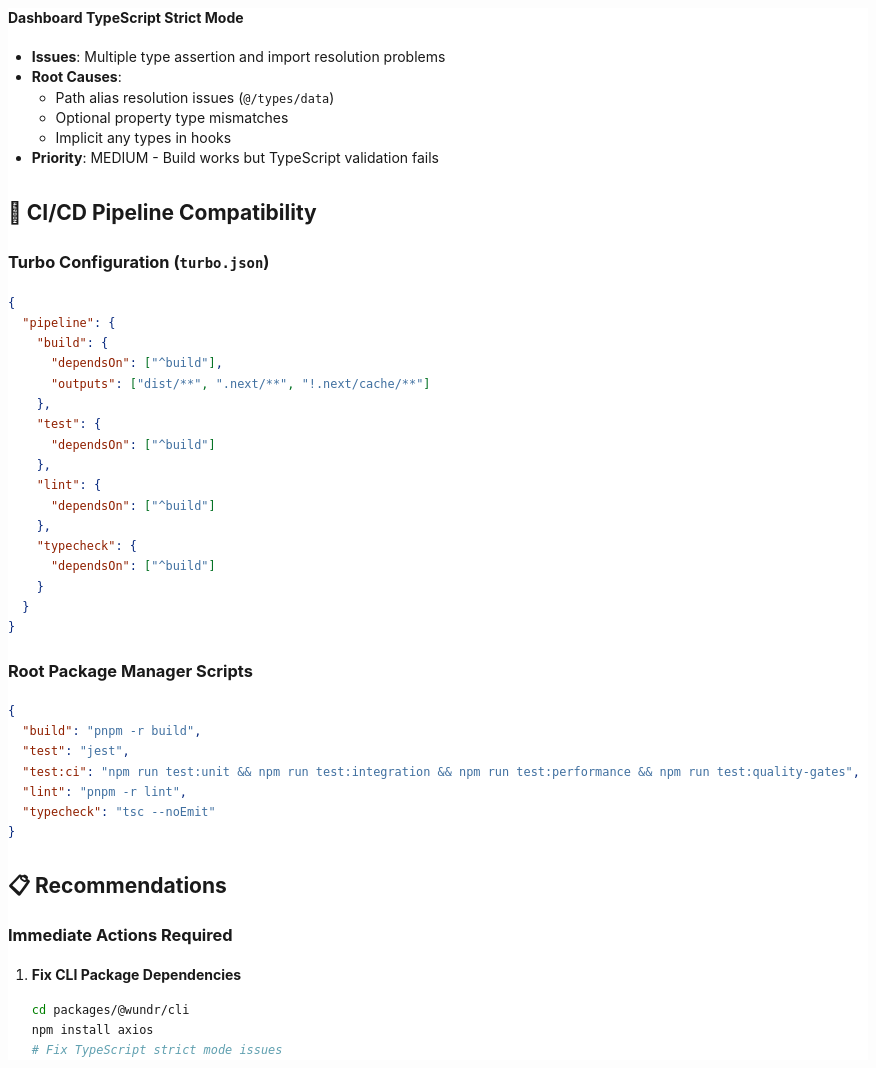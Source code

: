 #### Dashboard TypeScript Strict Mode
- **Issues**: Multiple type assertion and import resolution problems
- **Root Causes**:
  - Path alias resolution issues (`@/types/data`)
  - Optional property type mismatches
  - Implicit any types in hooks
- **Priority**: MEDIUM - Build works but TypeScript validation fails

## 🚀 CI/CD Pipeline Compatibility

### Turbo Configuration (`turbo.json`)
```json
{
  "pipeline": {
    "build": {
      "dependsOn": ["^build"],
      "outputs": ["dist/**", ".next/**", "!.next/cache/**"]
    },
    "test": {
      "dependsOn": ["^build"]
    },
    "lint": {
      "dependsOn": ["^build"]
    },
    "typecheck": {
      "dependsOn": ["^build"]
    }
  }
}
```

### Root Package Manager Scripts
```json
{
  "build": "pnpm -r build",
  "test": "jest",
  "test:ci": "npm run test:unit && npm run test:integration && npm run test:performance && npm run test:quality-gates",
  "lint": "pnpm -r lint",
  "typecheck": "tsc --noEmit"
}
```

## 📋 Recommendations

### Immediate Actions Required

1. **Fix CLI Package Dependencies**
   ```bash
   cd packages/@wundr/cli
   npm install axios
   # Fix TypeScript strict mode issues
   ```
